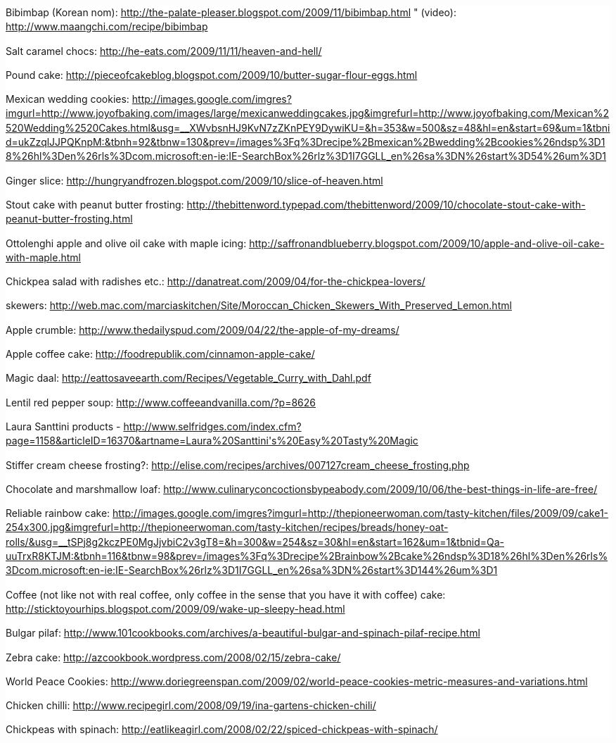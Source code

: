 Bibimbap (Korean nom): http://the-palate-pleaser.blogspot.com/2009/11/bibimbap.html 
" (video): http://www.maangchi.com/recipe/bibimbap 

Salt caramel chocs: http://he-eats.com/2009/11/11/heaven-and-hell/ 

Pound cake: http://pieceofcakeblog.blogspot.com/2009/10/butter-sugar-flour-eggs.html 

Mexican wedding cookies: http://images.google.com/imgres?imgurl=http://www.joyofbaking.com/images/large/mexicanweddingcakes.jpg&imgrefurl=http://www.joyofbaking.com/Mexican%2520Wedding%2520Cakes.html&usg=__XWvbsnHJ9KvN7zZKnPEY9DywiKU=&h=353&w=500&sz=48&hl=en&start=69&um=1&tbnid=ukZzqlJJPQKnpM:&tbnh=92&tbnw=130&prev=/images%3Fq%3Drecipe%2Bmexican%2Bwedding%2Bcookies%26ndsp%3D18%26hl%3Den%26rls%3Dcom.microsoft:en-ie:IE-SearchBox%26rlz%3D1I7GGLL_en%26sa%3DN%26start%3D54%26um%3D1 
 
Ginger slice: http://hungryandfrozen.blogspot.com/2009/10/slice-of-heaven.html
 
Stout cake with peanut butter frosting: http://thebittenword.typepad.com/thebittenword/2009/10/chocolate-stout-cake-with-peanut-butter-frosting.html
 
Ottolenghi apple and olive oil cake with maple icing: http://saffronandblueberry.blogspot.com/2009/10/apple-and-olive-oil-cake-with-maple.html 
 
Chickpea salad with radishes etc.: http://danatreat.com/2009/04/for-the-chickpea-lovers/ 

skewers: http://web.mac.com/marciaskitchen/Site/Moroccan_Chicken_Skewers_With_Preserved_Lemon.html 

Apple crumble: http://www.thedailyspud.com/2009/04/22/the-apple-of-my-dreams/ 
 
Apple coffee cake: http://foodrepublik.com/cinnamon-apple-cake/
 
Magic daal: http://eattosaveearth.com/Recipes/Vegetable_Curry_with_Dahl.pdf 

Lentil red pepper soup: http://www.coffeeandvanilla.com/?p=8626 
 
Laura Santtini products - http://www.selfridges.com/index.cfm?page=1158&articleID=16370&artname=Laura%20Santtini's%20Easy%20Tasty%20Magic

Stiffer cream cheese frosting?: http://elise.com/recipes/archives/007127cream_cheese_frosting.php
 
Chocolate and marshmallow loaf: http://www.culinaryconcoctionsbypeabody.com/2009/10/06/the-best-things-in-life-are-free/
 
Reliable rainbow cake: http://images.google.com/imgres?imgurl=http://thepioneerwoman.com/tasty-kitchen/files/2009/09/cake1-254x300.jpg&imgrefurl=http://thepioneerwoman.com/tasty-kitchen/recipes/breads/honey-oat-rolls/&usg=__tSPj8g2kczPE0MgJjvbiC2v3gT8=&h=300&w=254&sz=30&hl=en&start=162&um=1&tbnid=Qa-uuTrxR8KTJM:&tbnh=116&tbnw=98&prev=/images%3Fq%3Drecipe%2Brainbow%2Bcake%26ndsp%3D18%26hl%3Den%26rls%3Dcom.microsoft:en-ie:IE-SearchBox%26rlz%3D1I7GGLL_en%26sa%3DN%26start%3D144%26um%3D1 
 
Coffee (not like not with real coffee, only coffee in the sense that you have it with coffee) cake: http://sticktoyourhips.blogspot.com/2009/09/wake-up-sleepy-head.html 

Bulgar pilaf: http://www.101cookbooks.com/archives/a-beautiful-bulgar-and-spinach-pilaf-recipe.html

Zebra cake: http://azcookbook.wordpress.com/2008/02/15/zebra-cake/ 
 
World Peace Cookies: http://www.doriegreenspan.com/2009/02/world-peace-cookies-metric-measures-and-variations.html
 
Chicken chilli: http://www.recipegirl.com/2008/09/19/ina-gartens-chicken-chili/ 
 
Chickpeas with spinach: http://eatlikeagirl.com/2008/02/22/spiced-chickpeas-with-spinach/ 
 